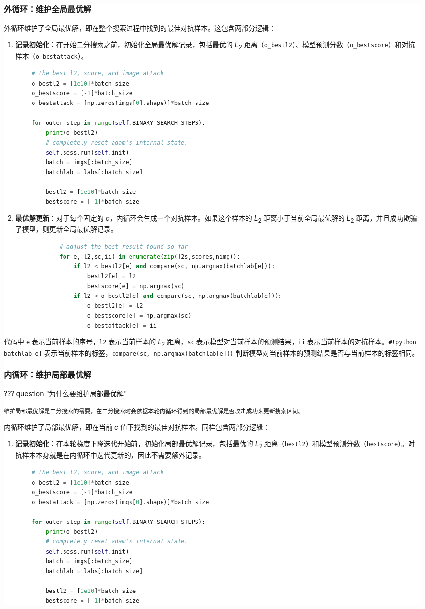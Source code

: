 ### 外循环：维护全局最优解

外循环维护了全局最优解，即在整个搜索过程中找到的最佳对抗样本。这包含两部分逻辑：

1. **记录初始化**：在开始二分搜索之前，初始化全局最优解记录，包括最优的 $L_2$ 距离（`o_bestl2`）、模型预测分数（`o_bestscore`）和对抗样本（`o_bestattack`）。

```python title="l2_attack.py" linenums="167" hl_lines="2-4"
        # the best l2, score, and image attack
        o_bestl2 = [1e10]*batch_size
        o_bestscore = [-1]*batch_size
        o_bestattack = [np.zeros(imgs[0].shape)]*batch_size
        
        for outer_step in range(self.BINARY_SEARCH_STEPS):
            print(o_bestl2)
            # completely reset adam's internal state.
            self.sess.run(self.init)
            batch = imgs[:batch_size]
            batchlab = labs[:batch_size]
    
            bestl2 = [1e10]*batch_size
            bestscore = [-1]*batch_size
```

2. **最优解更新**：对于每个固定的 $c$，内循环会生成一个对抗样本。如果这个样本的 $L_2$ 距离小于当前全局最优解的 $L_2$ 距离，并且成功欺骗了模型，则更新全局最优解记录。

``` python title="l2_attack.py" linenums="213" hl_lines="6-9"
                # adjust the best result found so far
                for e,(l2,sc,ii) in enumerate(zip(l2s,scores,nimg)):
                    if l2 < bestl2[e] and compare(sc, np.argmax(batchlab[e])):
                        bestl2[e] = l2
                        bestscore[e] = np.argmax(sc)
                    if l2 < o_bestl2[e] and compare(sc, np.argmax(batchlab[e])):
                        o_bestl2[e] = l2
                        o_bestscore[e] = np.argmax(sc)
                        o_bestattack[e] = ii
```

代码中 `e` 表示当前样本的序号，`l2` 表示当前样本的 $L_2$ 距离，`sc` 表示模型对当前样本的预测结果，`ii` 表示当前样本的对抗样本。`#!python batchlab[e]` 表示当前样本的标签，`compare(sc, np.argmax(batchlab[e]))` 判断模型对当前样本的预测结果是否与当前样本的标签相同。


### 内循环：维护局部最优解

??? question "为什么要维护局部最优解"

    维护局部最优解是二分搜索的需要，在二分搜索时会依据本轮内循环得到的局部最优解是否攻击成功来更新搜索区间。

内循环维护了局部最优解，即在当前 $c$ 值下找到的最佳对抗样本。同样包含两部分逻辑：

1. **记录初始化**：在本轮梯度下降迭代开始前，初始化局部最优解记录，包括最优的 $L_2$ 距离（`bestl2`）和模型预测分数（`bestscore`）。对抗样本本身就是在内循环中迭代更新的，因此不需要额外记录。

```python title="l2_attack.py" linenums="167" hl_lines="13-14"
        # the best l2, score, and image attack
        o_bestl2 = [1e10]*batch_size
        o_bestscore = [-1]*batch_size
        o_bestattack = [np.zeros(imgs[0].shape)]*batch_size
        
        for outer_step in range(self.BINARY_SEARCH_STEPS):
            print(o_bestl2)
            # completely reset adam's internal state.
            self.sess.run(self.init)
            batch = imgs[:batch_size]
            batchlab = labs[:batch_size]
    
            bestl2 = [1e10]*batch_size
            bestscore = [-1]*batch_size
```